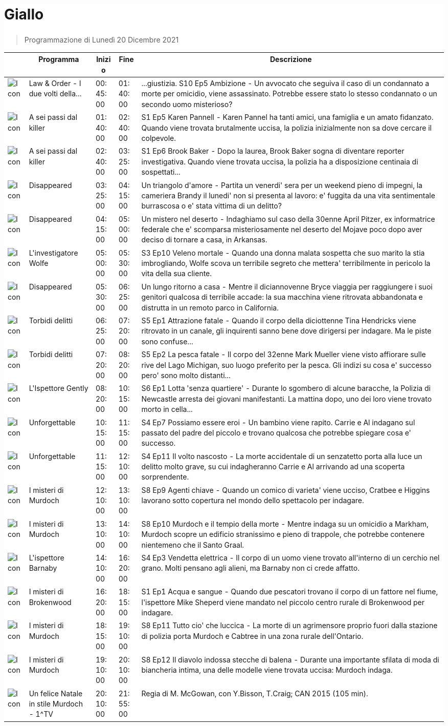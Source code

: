 # Giallo
> Programmazione di Lunedì 20 Dicembre 2021

||Programma|Inizio|Fine|Descrizione|
|---|---|---|---|---|
|![Icon](https://guidatv.sky.it/uuid/intrattenimento_cover_oiOcEGjG-.png)|Law &amp; Order - I due volti della...|00:45:00|01:40:00|...giustizia. S10 Ep5 Ambizione - Un avvocato che seguiva il caso di un condannato a morte per omicidio, viene assassinato. Potrebbe essere stato lo stesso condannato o un secondo uomo misterioso?
|![Icon](https://guidatv.sky.it/uuid/intrattenimento_cover_oiOcEGjG-.png)|A sei passi dal killer|01:40:00|02:40:00|S1 Ep5 Karen Pannell - Karen Pannel ha tanti amici, una famiglia e un amato fidanzato. Quando viene trovata brutalmente uccisa, la polizia inizialmente non sa dove cercare il colpevole.
|![Icon](https://guidatv.sky.it/uuid/intrattenimento_cover_oiOcEGjG-.png)|A sei passi dal killer|02:40:00|03:25:00|S1 Ep6 Brook Baker - Dopo la laurea, Brook Baker sogna di diventare reporter investigativa. Quando viene trovata uccisa, la polizia ha a disposizione centinaia di sospettati...
|![Icon](https://guidatv.sky.it/uuid/intrattenimento_cover_oiOcEGjG-.png)|Disappeared|03:25:00|04:15:00|Un triangolo d&#039;amore - Partita un venerdi&#039; sera per un weekend pieno di impegni, la cameriera Brandy il lunedi&#039; non si presenta al lavoro: e&#039; fuggita da una vita sentimentale burrascosa o e&#039; stata vittima di un delitto?
|![Icon](https://guidatv.sky.it/uuid/intrattenimento_cover_oiOcEGjG-.png)|Disappeared|04:15:00|05:00:00|Un mistero nel deserto - Indaghiamo sul caso della 30enne April Pitzer, ex informatrice federale che e&#039; scomparsa misteriosamente nel deserto del Mojave poco dopo aver deciso di tornare a casa, in Arkansas.
|![Icon](https://guidatv.sky.it/uuid/intrattenimento_cover_oiOcEGjG-.png)|L&#039;investigatore Wolfe|05:00:00|05:30:00|S3 Ep10 Veleno mortale - Quando una donna malata sospetta che suo marito la stia imbrogliando, Wolfe scova un terribile segreto che mettera&#039; terribilmente in pericolo la vita della sua cliente.
|![Icon](https://guidatv.sky.it/uuid/intrattenimento_cover_oiOcEGjG-.png)|Disappeared|05:30:00|06:25:00|Un lungo ritorno a casa - Mentre il diciannovenne Bryce viaggia per raggiungere i suoi genitori qualcosa di terribile accade: la sua macchina viene ritrovata abbandonata e distrutta in un remoto parco in California.
|![Icon](https://guidatv.sky.it/uuid/intrattenimento_cover_oiOcEGjG-.png)|Torbidi delitti|06:25:00|07:20:00|S5 Ep1 Attrazione fatale - Quando il corpo della diciottenne Tina Hendricks viene ritrovato in un canale, gli inquirenti sanno bene dove dirigersi per indagare. Ma le piste sono confuse...
|![Icon](https://guidatv.sky.it/uuid/intrattenimento_cover_oiOcEGjG-.png)|Torbidi delitti|07:20:00|08:20:00|S5 Ep2 La pesca fatale - Il corpo del 32enne Mark Mueller viene visto affiorare sulle rive del Lago Michigan, suo luogo preferito per la pesca. Gli indizi su cosa e&#039; successo pero&#039; sono molto distanti...
|![Icon](https://guidatv.sky.it/uuid/intrattenimento_cover_oiOcEGjG-.png)|L&#039;Ispettore Gently|08:20:00|10:15:00|S6 Ep1 Lotta &#039;senza quartiere&#039; - Durante lo sgombero di alcune baracche, la Polizia di Newcastle arresta dei giovani manifestanti. La mattina dopo, uno dei loro viene trovato morto in cella...
|![Icon](https://guidatv.sky.it/uuid/a8e34a1b-f27f-46d5-b630-37d40ad32e3f/cover?md5ChecksumParam=2142beec59c01f879f4dde6ab04f50f6)|Unforgettable|10:15:00|11:15:00|S4 Ep7 Possiamo essere eroi - Un bambino viene rapito. Carrie e Al indagano sul passato del padre del piccolo e trovano qualcosa che potrebbe spiegare cosa e&#039; successo.
|![Icon](https://guidatv.sky.it/uuid/ecd7a32d-7b00-440f-b3a5-1cd37c8b3f59/cover?md5ChecksumParam=2142beec59c01f879f4dde6ab04f50f6)|Unforgettable|11:15:00|12:10:00|S4 Ep11 Il volto nascosto - La morte accidentale di un senzatetto porta alla luce un delitto molto grave, su cui indagheranno Carrie e Al arrivando ad una scoperta sorprendente.
|![Icon](https://guidatv.sky.it/uuid/intrattenimento_cover_oiOcEGjG-.png)|I misteri di Murdoch|12:10:00|13:10:00|S8 Ep9 Agenti chiave - Quando un comico di varieta&#039; viene ucciso, Cratbee e Higgins lavorano sotto copertura nel mondo dello spettacolo per indagare.
|![Icon](https://guidatv.sky.it/uuid/intrattenimento_cover_oiOcEGjG-.png)|I misteri di Murdoch|13:10:00|14:10:00|S8 Ep10 Murdoch e il tempio della morte - Mentre indaga su un omicidio a Markham, Murdoch scopre un edificio stranissimo e pieno di trappole, che potrebbe contenere nientemeno che il Santo Graal.
|![Icon](https://guidatv.sky.it/uuid/intrattenimento_cover_oiOcEGjG-.png)|L&#039;ispettore Barnaby|14:10:00|16:20:00|S4 Ep3 Vendetta elettrica - Il corpo di un uomo viene trovato all&#039;interno di un cerchio nel grano. Molti pensano agli alieni, ma Barnaby non ci crede affatto.
|![Icon](https://guidatv.sky.it/uuid/intrattenimento_cover_oiOcEGjG-.png)|I misteri di Brokenwood|16:20:00|18:15:00|S1 Ep1 Acqua e sangue - Quando due pescatori trovano il corpo di un fattore nel fiume, l&#039;ispettore Mike Sheperd viene mandato nel piccolo centro rurale di Brokenwood per indagare.
|![Icon](https://guidatv.sky.it/uuid/intrattenimento_cover_oiOcEGjG-.png)|I misteri di Murdoch|18:15:00|19:10:00|S8 Ep11 Tutto cio&#039; che luccica - La morte di un agrimensore proprio fuori dalla stazione di polizia porta Murdoch e Cabtree in una zona rurale dell&#039;Ontario.
|![Icon](https://guidatv.sky.it/uuid/intrattenimento_cover_oiOcEGjG-.png)|I misteri di Murdoch|19:10:00|20:10:00|S8 Ep12 Il diavolo indossa stecche di balena - Durante una importante sfilata di moda di biancheria intima, una delle modelle viene trovata uccisa: Murdoch indaga.
|![Icon](https://guidatv.sky.it/uuid/intrattenimento_cover_oiOcEGjG-.png)|Un felice Natale in stile Murdoch - 1^TV|20:10:00|21:55:00|Regia di M. McGowan, con Y.Bisson, T.Craig; CAN 2015 (105 min).